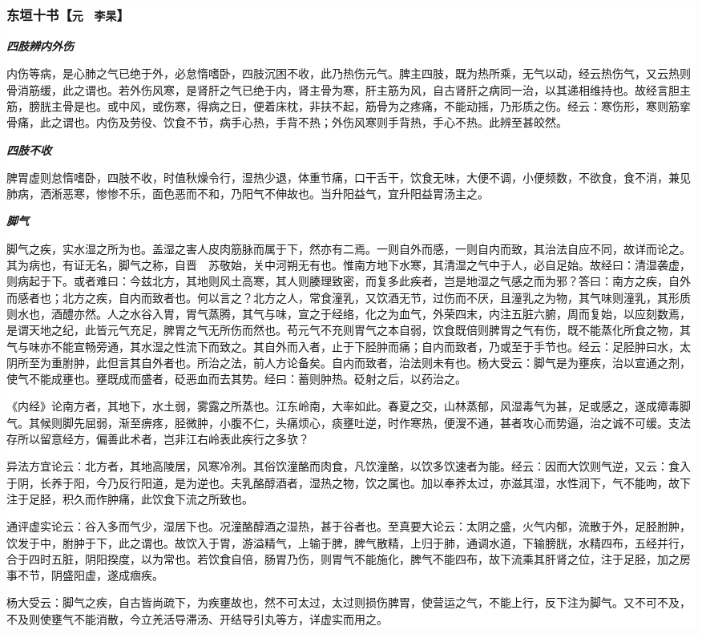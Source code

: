 ### 东垣十书【`元　李杲`】  

***四肢辨内外伤***  

内伤等病，是心肺之气已绝于外，必怠惰嗜卧，四肢沉困不收，此乃热伤元气。脾主四肢，既为热所乘，无气以动，经云热伤气，又云热则骨消筋缓，此之谓也。若外伤风寒，是肾肝之气已绝于内，肾主骨为寒，肝主筋为风，自古肾肝之病同一治，以其递相维持也。故经言胆主筋，膀胱主骨是也。或中风，或伤寒，得病之日，便着床枕，非扶不起，筋骨为之疼痛，不能动摇，乃形质之伤。经云：寒伤形，寒则筋挛骨痛，此之谓也。内伤及劳役、饮食不节，病手心热，手背不热；外伤风寒则手背热，手心不热。此辨至甚皎然。  

***四肢不收***  

脾胃虚则怠惰嗜卧，四肢不收，时值秋燥令行，湿热少退，体重节痛，口干舌干，饮食无味，大便不调，小便频数，不欲食，食不消，兼见肺病，洒淅恶寒，惨惨不乐，面色恶而不和，乃阳气不伸故也。当升阳益气，宜升阳益胃汤主之。  

***脚气***  

脚气之疾，实水湿之所为也。盖湿之害人皮肉筋脉而属于下，然亦有二焉。一则自外而感，一则自内而致，其治法自应不同，故详而论之。其为病也，有证无名，脚气之称，自晋　苏敬始，关中河朔无有也。惟南方地下水寒，其清湿之气中于人，必自足始。故经曰：清湿袭虚，则病起于下。或者难曰：今兹北方，其地则风土高寒，其人则腠理致密，而复多此疾者，岂是地湿之气感之而为邪？答曰：南方之疾，自外而感者也；北方之疾，自内而致者也。何以言之？北方之人，常食潼乳，又饮酒无节，过伤而不厌，且潼乳之为物，其气味则潼乳，其形质则水也，酒醴亦然。人之水谷入胃，胃气蒸腾，其气与味，宣之于经络，化之为血气，外荣四末，内注五脏六腑，周而复始，以应刻数焉，是谓天地之纪，此皆元气充足，脾胃之气无所伤而然也。苟元气不充则胃气之本自弱，饮食既倍则脾胃之气有伤，既不能蒸化所食之物，其气与味亦不能宣畅旁通，其水湿之性流下而致之。其自外而入者，止于下胫肿而痛；自内而致者，乃或至于手节也。经云：足胫肿曰水，太阴所至为重胕肿，此但言其自外者也。所治之法，前人方论备矣。自内而致者，治法则未有也。杨大受云：脚气是为壅疾，治以宣通之剂，使气不能成壅也。壅既成而盛者，砭恶血而去其势。经曰：蓄则肿热。砭射之后，以药治之。  

《内经》论南方者，其地下，水土弱，雾露之所蒸也。江东岭南，大率如此。春夏之交，山林蒸郁，风湿毒气为甚，足或感之，遂成瘴毒脚气。其候则脚先屈弱，渐至痹疼，胫微肿，小腹不仁，头痛烦心，痰壅吐逆，时作寒热，便溲不通，甚者攻心而势逼，治之诚不可缓。支法存所以留意经方，偏善此术者，岂非江右岭表此疾行之多欤？  

异法方宜论云：北方者，其地高陵居，风寒冷冽。其俗饮潼酪而肉食，凡饮潼酪，以饮多饮速者为能。经云：因而大饮则气逆，又云：食入于阴，长养于阳，今乃反行阳道，是为逆也。夫乳酪醇酒者，湿热之物，饮之属也。加以奉养太过，亦滋其湿，水性润下，气不能呴，故下注于足胫，积久而作肿痛，此饮食下流之所致也。  

通评虚实论云：谷入多而气少，湿居下也。况潼酪醇酒之湿热，甚于谷者也。至真要大论云：太阴之盛，火气内郁，流散于外，足胫胕肿，饮发于中，胕肿于下，此之谓也。故饮入于胃，游溢精气，上输于脾，脾气散精，上归于肺，通调水道，下输膀胱，水精四布，五经并行，合于四时五脏，阴阳揆度，以为常也。若饮食自倍，肠胃乃伤，则胃气不能施化，脾气不能四布，故下流乘其肝肾之位，注于足胫，加之房事不节，阴盛阳虚，遂成痼疾。  

杨大受云：脚气之疾，自古皆尚疏下，为疾壅故也，然不可太过，太过则损伤脾胃，使营运之气，不能上行，反下注为脚气。又不可不及，不及则使壅气不能消散，今立羌活导滞汤、开结导引丸等方，详虚实而用之。  

